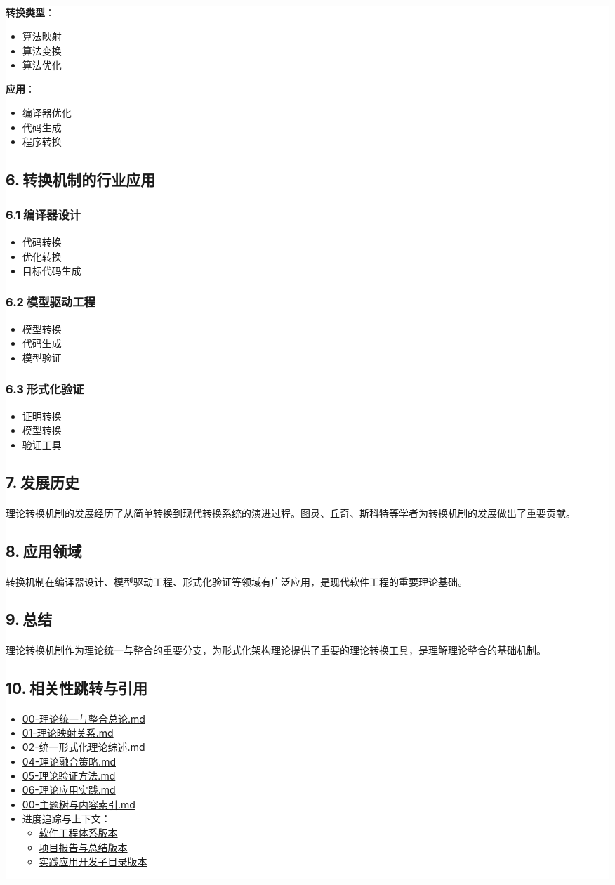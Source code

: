 **转换类型**：

- 算法映射
- 算法变换
- 算法优化

**应用**：

- 编译器优化
- 代码生成
- 程序转换

## 6. 转换机制的行业应用

### 6.1 编译器设计

- 代码转换
- 优化转换
- 目标代码生成

### 6.2 模型驱动工程

- 模型转换
- 代码生成
- 模型验证

### 6.3 形式化验证

- 证明转换
- 模型转换
- 验证工具

## 7. 发展历史

理论转换机制的发展经历了从简单转换到现代转换系统的演进过程。图灵、丘奇、斯科特等学者为转换机制的发展做出了重要贡献。

## 8. 应用领域

转换机制在编译器设计、模型驱动工程、形式化验证等领域有广泛应用，是现代软件工程的重要理论基础。

## 9. 总结

理论转换机制作为理论统一与整合的重要分支，为形式化架构理论提供了重要的理论转换工具，是理解理论整合的基础机制。

## 10. 相关性跳转与引用

- [00-理论统一与整合总论.md](00-理论统一与整合总论.md)
- [01-理论映射关系.md](01-理论映射关系.md)
- [02-统一形式化理论综述.md](02-统一形式化理论综述.md)
- [04-理论融合策略.md](04-理论融合策略.md)
- [05-理论验证方法.md](05-理论验证方法.md)
- [06-理论应用实践.md](06-理论应用实践.md)
- [00-主题树与内容索引.md](../00-主题树与内容索引.md)
- 进度追踪与上下文：
  - [软件工程体系版本](../../软件工程理论与实践体系/进度追踪与上下文.md)
  - [项目报告与总结版本](../../13-项目报告与总结/进度追踪与上下文.md)
  - [实践应用开发子目录版本](../../08-实践应用开发/软件工程理论与实践体系/进度追踪与上下文.md)

---